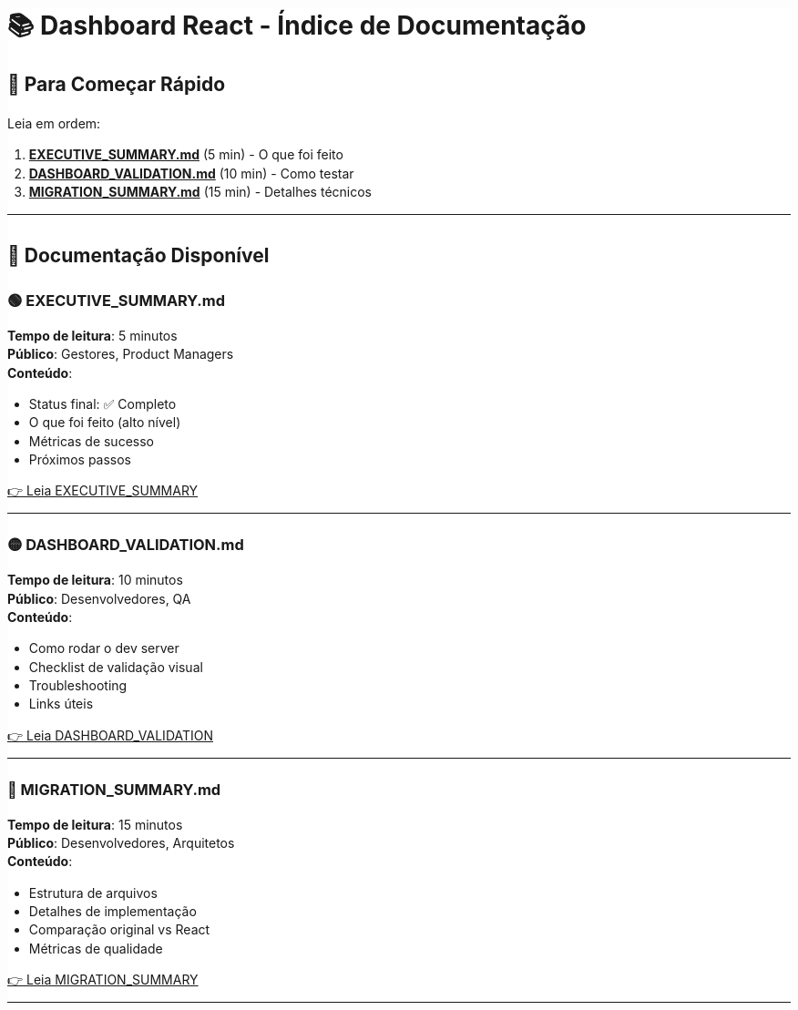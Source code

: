 # 📚 Dashboard React - Índice de Documentação

## 🎯 Para Começar Rápido

Leia em ordem:
1. **[EXECUTIVE_SUMMARY.md](./EXECUTIVE_SUMMARY.md)** (5 min) - O que foi feito
2. **[DASHBOARD_VALIDATION.md](./DASHBOARD_VALIDATION.md)** (10 min) - Como testar
3. **[MIGRATION_SUMMARY.md](./MIGRATION_SUMMARY.md)** (15 min) - Detalhes técnicos

---

## 📄 Documentação Disponível

### 🟢 EXECUTIVE_SUMMARY.md
**Tempo de leitura**: 5 minutos  
**Público**: Gestores, Product Managers  
**Conteúdo**:
- Status final: ✅ Completo
- O que foi feito (alto nível)
- Métricas de sucesso
- Próximos passos

[👉 Leia EXECUTIVE_SUMMARY](./EXECUTIVE_SUMMARY.md)

---

### 🟡 DASHBOARD_VALIDATION.md  
**Tempo de leitura**: 10 minutos  
**Público**: Desenvolvedores, QA  
**Conteúdo**:
- Como rodar o dev server
- Checklist de validação visual
- Troubleshooting
- Links úteis

[👉 Leia DASHBOARD_VALIDATION](./DASHBOARD_VALIDATION.md)

---

### 🔵 MIGRATION_SUMMARY.md
**Tempo de leitura**: 15 minutos  
**Público**: Desenvolvedores, Arquitetos  
**Conteúdo**:
- Estrutura de arquivos
- Detalhes de implementação
- Comparação original vs React
- Métricas de qualidade

[👉 Leia MIGRATION_SUMMARY](./MIGRATION_SUMMARY.md)

---